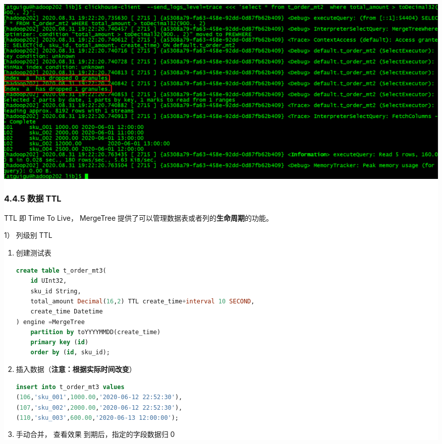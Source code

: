![image-20240920155534428](ClickHouse基础入门/image-20240920155534428.png)

### 4.4.5 数据 TTL  

TTL 即 Time To Live， MergeTree 提供了可以管理数据表或者列的**生命周期**的功能。  

1） 列级别 TTL  

1. 创建测试表  

   ```sql
   create table t_order_mt3(
       id UInt32,
       sku_id String,
       total_amount Decimal(16,2) TTL create_time+interval 10 SECOND,
       create_time Datetime
   ) engine =MergeTree
       partition by toYYYYMMDD(create_time)
       primary key (id)
       order by (id, sku_id);
   ```

2. 插入数据（**注意：根据实际时间改变**）  

   ```sql
   insert into t_order_mt3 values
   (106,'sku_001',1000.00,'2020-06-12 22:52:30'),
   (107,'sku_002',2000.00,'2020-06-12 22:52:30'),
   (110,'sku_003',600.00,'2020-06-13 12:00:00');
   ```

3. 手动合并， 查看效果 到期后，指定的字段数据归 0  
